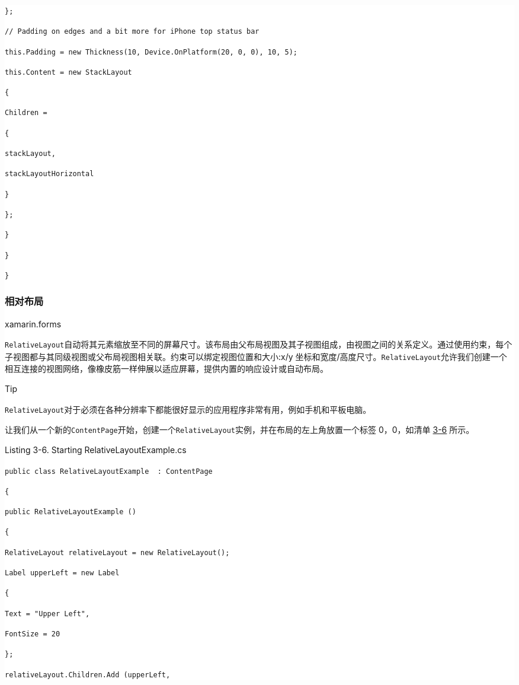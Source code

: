 `};`

`// Padding on edges and a bit more for iPhone top status bar`

`this.Padding = new Thickness(10, Device.OnPlatform(20, 0, 0), 10, 5);`

`this.Content = new StackLayout`

`{`

`Children =`

`{`

`stackLayout,`

`stackLayoutHorizontal`

`}`

`};`

`}`

`}`

`}`

### 相对布局

xamarin.forms

`RelativeLayout`自动将其元素缩放至不同的屏幕尺寸。该布局由父布局视图及其子视图组成，由视图之间的关系定义。通过使用约束，每个子视图都与其同级视图或父布局视图相关联。约束可以绑定视图位置和大小:x/y 坐标和宽度/高度尺寸。`RelativeLayout`允许我们创建一个相互连接的视图网络，像橡皮筋一样伸展以适应屏幕，提供内置的响应设计或自动布局。

Tip

`RelativeLayout`对于必须在各种分辨率下都能很好显示的应用程序非常有用，例如手机和平板电脑。

让我们从一个新的`ContentPage`开始，创建一个`RelativeLayout`实例，并在布局的左上角放置一个标签 0，0，如清单 [3-6](#FPar15) 所示。

Listing 3-6\. Starting RelativeLayoutExample.cs

`public class RelativeLayoutExample  : ContentPage`

`{`

`public RelativeLayoutExample ()`

`{`

`RelativeLayout relativeLayout = new RelativeLayout();`

`Label upperLeft = new Label`

`{`

`Text = "Upper Left",`

`FontSize = 20`

`};`

`relativeLayout.Children.Add (upperLeft,`
